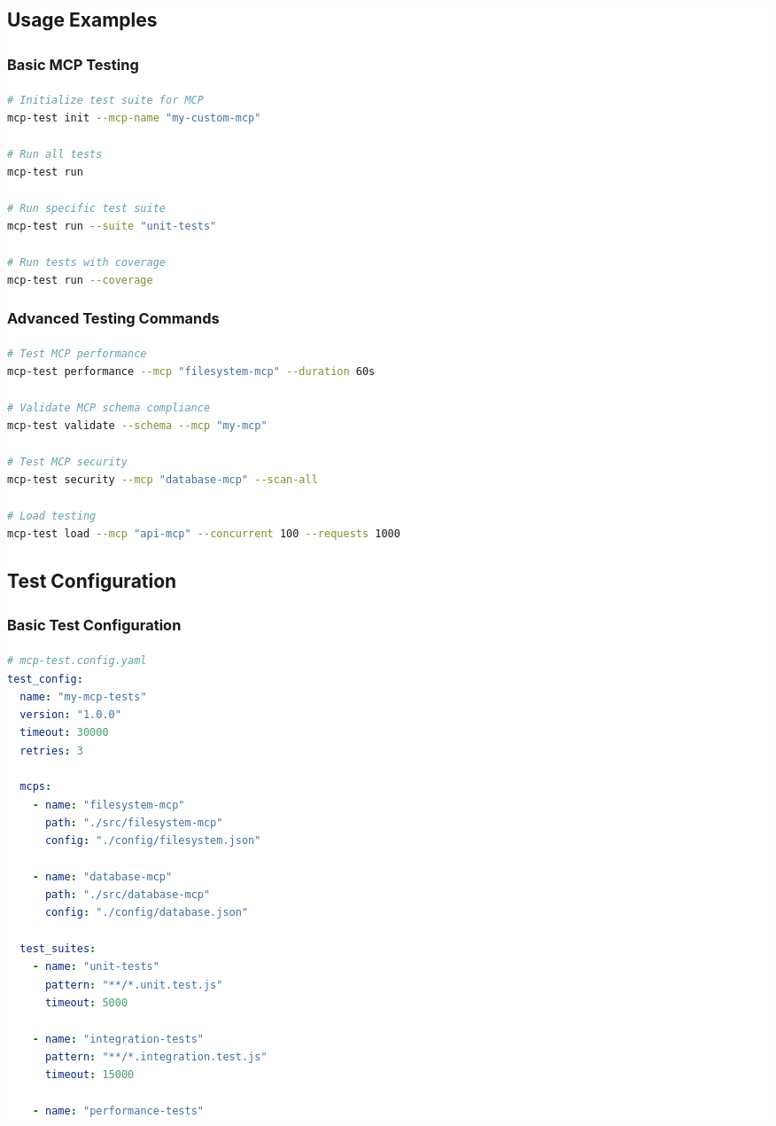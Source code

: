 ## Usage Examples

### Basic MCP Testing
```bash
# Initialize test suite for MCP
mcp-test init --mcp-name "my-custom-mcp"

# Run all tests
mcp-test run

# Run specific test suite
mcp-test run --suite "unit-tests"

# Run tests with coverage
mcp-test run --coverage
```

### Advanced Testing Commands
```bash
# Test MCP performance
mcp-test performance --mcp "filesystem-mcp" --duration 60s

# Validate MCP schema compliance
mcp-test validate --schema --mcp "my-mcp"

# Test MCP security
mcp-test security --mcp "database-mcp" --scan-all

# Load testing
mcp-test load --mcp "api-mcp" --concurrent 100 --requests 1000
```

## Test Configuration

### Basic Test Configuration
```yaml
# mcp-test.config.yaml
test_config:
  name: "my-mcp-tests"
  version: "1.0.0"
  timeout: 30000
  retries: 3
  
  mcps:
    - name: "filesystem-mcp"
      path: "./src/filesystem-mcp"
      config: "./config/filesystem.json"
    
    - name: "database-mcp"
      path: "./src/database-mcp"
      config: "./config/database.json"

  test_suites:
    - name: "unit-tests"
      pattern: "**/*.unit.test.js"
      timeout: 5000
    
    - name: "integration-tests"
      pattern: "**/*.integration.test.js"
      timeout: 15000
    
    - name: "performance-tests"
```